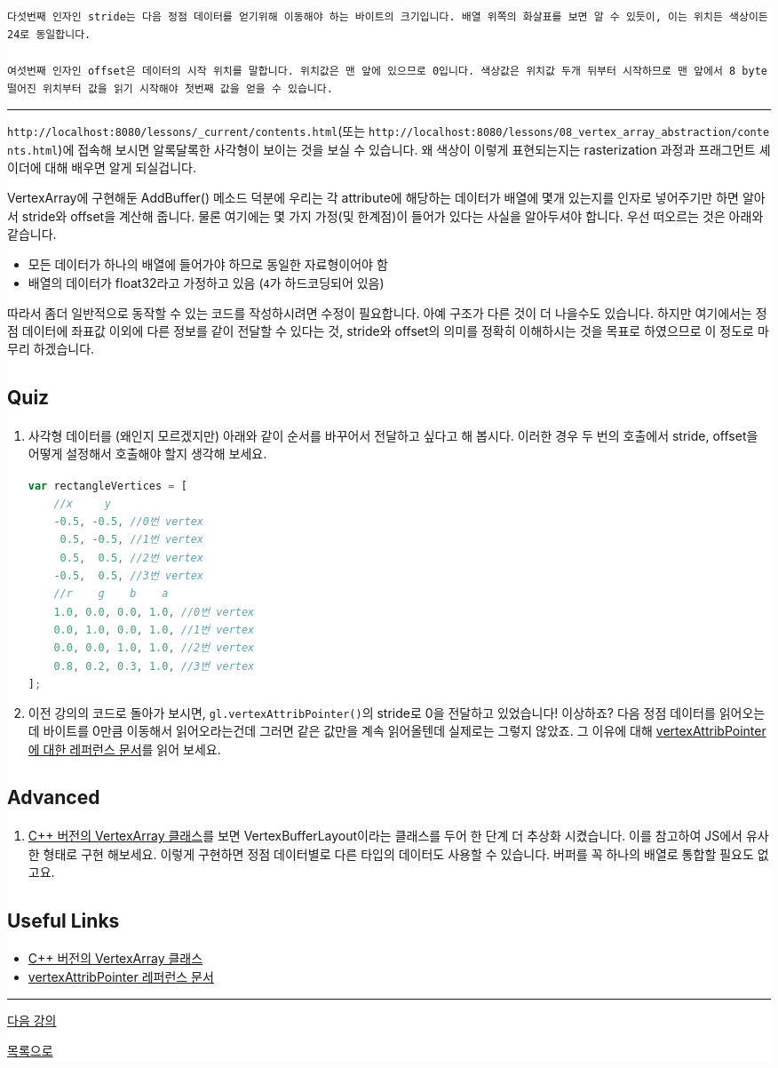     다섯번째 인자인 stride는 다음 정점 데이터를 얻기위해 이동해야 하는 바이트의 크기입니다. 배열 위쪽의 화살표를 보면 알 수 있듯이, 이는 위치든 색상이든 24로 동일합니다.

    여섯번째 인자인 offset은 데이터의 시작 위치를 말합니다. 위치값은 맨 앞에 있으므로 0입니다. 색상값은 위치값 두개 뒤부터 시작하므로 맨 앞에서 8 byte 떨어진 위치부터 값을 읽기 시작해야 첫번째 값을 얻을 수 있습니다.
    
---

`http://localhost:8080/lessons/_current/contents.html`(또는 `http://localhost:8080/lessons/08_vertex_array_abstraction/contents.html`)에 접속해 보시면 알록달록한 사각형이 보이는 것을 보실 수 있습니다. 왜 색상이 이렇게 표현되는지는 rasterization 과정과 프래그먼트 셰이더에 대해 배우면 알게 되실겁니다.

VertexArray에 구현해둔 AddBuffer() 메소드 덕분에 우리는 각 attribute에 해당하는 데이터가 배열에 몇개 있는지를 인자로 넣어주기만 하면 알아서 stride와 offset을 계산해 줍니다. 물론 여기에는 몇 가지 가정(및 한계점)이 들어가 있다는 사실을 알아두셔야 합니다. 우선 떠오르는 것은 아래와 같습니다.

* 모든 데이터가 하나의 배열에 들어가야 하므로 동일한 자료형이어야 함
* 배열의 데이터가 float32라고 가정하고 있음 (`4`가 하드코딩되어 있음)

따라서 좀더 일반적으로 동작할 수 있는 코드를 작성하시려면 수정이 필요합니다. 아예 구조가 다른 것이 더 나을수도 있습니다. 하지만 여기에서는 정점 데이터에 좌표값 이외에 다른 정보를 같이 전달할 수 있다는 것, stride와 offset의 의미를 정확히 이해하시는 것을 목표로 하였으므로 이 정도로 마무리 하겠습니다.

## Quiz

1. 사각형 데이터를 (왜인지 모르겠지만) 아래와 같이 순서를 바꾸어서 전달하고 싶다고 해 봅시다. 이러한 경우 두 번의 호출에서 stride, offset을 어떻게 설정해서 호출해야 할지 생각해 보세요. 

    ```js
    var rectangleVertices = [ 
        //x     y    
        -0.5, -0.5, //0번 vertex
         0.5, -0.5, //1번 vertex
         0.5,  0.5, //2번 vertex
        -0.5,  0.5, //3번 vertex
        //r    g    b    a
        1.0, 0.0, 0.0, 1.0, //0번 vertex
        0.0, 1.0, 0.0, 1.0, //1번 vertex
        0.0, 0.0, 1.0, 1.0, //2번 vertex
        0.8, 0.2, 0.3, 1.0, //3번 vertex
    ];
    ```

2. 이전 강의의 코드로 돌아가 보시면, `gl.vertexAttribPointer()`의 stride로 0을 전달하고 있었습니다! 이상하죠? 다음 정점 데이터를 읽어오는데 바이트를 0만큼 이동해서 읽어오라는건데 그러면 같은 값만을 계속 읽어올텐데 실제로는 그렇지 않았죠. 그 이유에 대해 [vertexAttribPointer에 대한 레퍼런스 문서](https://developer.mozilla.org/en-US/docs/Web/API/WebGLRenderingContext/vertexAttribPointer)를 읽어 보세요.


## Advanced

1. [C++ 버전의 VertexArray 클래스](https://github.com/diskhkme/OpenGL_Lecture_Material/commit/e20e563338fedc146edc8407f378313128943f09)를 보면 VertexBufferLayout이라는 클래스를 두어 한 단계 더 추상화 시켰습니다. 이를 참고하여 JS에서 유사한 형태로 구현 해보세요. 이렇게 구현하면 정점 데이터별로 다른 타입의 데이터도 사용할 수 있습니다. 버퍼를 꼭 하나의 배열로 통합할 필요도 없고요.

## Useful Links

- [C++ 버전의 VertexArray 클래스](https://github.com/diskhkme/OpenGL_Lecture_Material/commit/e20e563338fedc146edc8407f378313128943f09)
- [vertexAttribPointer 레퍼런스 문서](https://developer.mozilla.org/en-US/docs/Web/API/WebGLRenderingContext/vertexAttribPointer)

---

[다음 강의](../09_shader_renderer_abstraction/)

[목록으로](../)